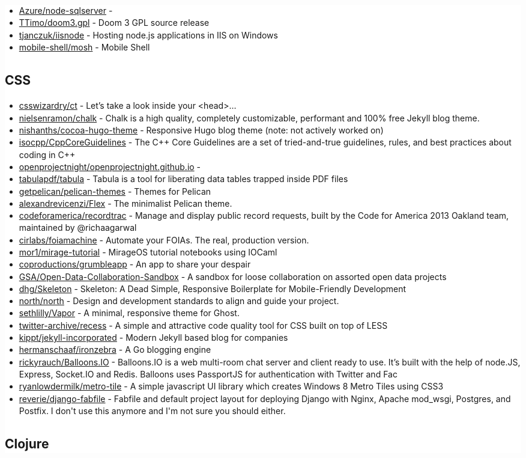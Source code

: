- [Azure/node-sqlserver](https://github.com/Azure/node-sqlserver) - 
- [TTimo/doom3.gpl](https://github.com/TTimo/doom3.gpl) - Doom 3 GPL source release
- [tjanczuk/iisnode](https://github.com/tjanczuk/iisnode) - Hosting node.js applications in IIS on Windows
- [mobile-shell/mosh](https://github.com/mobile-shell/mosh) - Mobile Shell

## CSS 

- [csswizardry/ct](https://github.com/csswizardry/ct) - Let’s take a look inside your &lt;head&gt;…
- [nielsenramon/chalk](https://github.com/nielsenramon/chalk) - Chalk is a high quality, completely customizable, performant and 100% free Jekyll blog theme.
- [nishanths/cocoa-hugo-theme](https://github.com/nishanths/cocoa-hugo-theme) - Responsive Hugo blog theme (note: not actively worked on)
- [isocpp/CppCoreGuidelines](https://github.com/isocpp/CppCoreGuidelines) - The C++ Core Guidelines are a set of tried-and-true guidelines, rules, and best practices about coding in C++
- [openprojectnight/openprojectnight.github.io](https://github.com/openprojectnight/openprojectnight.github.io) - 
- [tabulapdf/tabula](https://github.com/tabulapdf/tabula) - Tabula is a tool for liberating data tables trapped inside PDF files
- [getpelican/pelican-themes](https://github.com/getpelican/pelican-themes) - Themes for Pelican
- [alexandrevicenzi/Flex](https://github.com/alexandrevicenzi/Flex) - The minimalist Pelican theme.
- [codeforamerica/recordtrac](https://github.com/codeforamerica/recordtrac) - Manage and display public record requests, built by the Code for America 2013 Oakland team, maintained by @richaagarwal
- [cirlabs/foiamachine](https://github.com/cirlabs/foiamachine) - Automate your FOIAs. The real, production version.
- [mor1/mirage-tutorial](https://github.com/mor1/mirage-tutorial) - MirageOS tutorial notebooks using IOCaml
- [coproductions/grumbleapp](https://github.com/coproductions/grumbleapp) - An app to share your despair
- [GSA/Open-Data-Collaboration-Sandbox](https://github.com/GSA/Open-Data-Collaboration-Sandbox) - A sandbox for loose collaboration on assorted open data projects
- [dhg/Skeleton](https://github.com/dhg/Skeleton) - Skeleton: A Dead Simple, Responsive Boilerplate for Mobile-Friendly Development
- [north/north](https://github.com/north/north) - Design and development standards to align and guide your project.
- [sethlilly/Vapor](https://github.com/sethlilly/Vapor) - A minimal, responsive theme for Ghost.
- [twitter-archive/recess](https://github.com/twitter-archive/recess) - A simple and attractive code quality tool for CSS built on top of LESS
- [kippt/jekyll-incorporated](https://github.com/kippt/jekyll-incorporated) - Modern Jekyll based blog for companies
- [hermanschaaf/ironzebra](https://github.com/hermanschaaf/ironzebra) - A Go blogging engine
- [rickyrauch/Balloons.IO](https://github.com/rickyrauch/Balloons.IO) - Balloons.IO is a web multi-room chat server and client ready to use. It’s built with the help of node.JS, Express, Socket.IO and Redis. Balloons uses PassportJS for authentication with Twitter and Fac
- [ryanlowdermilk/metro-tile](https://github.com/ryanlowdermilk/metro-tile) - A simple javascript UI library which creates Windows 8 Metro Tiles using CSS3
- [reverie/django-fabfile](https://github.com/reverie/django-fabfile) - Fabfile and default project layout for deploying Django with Nginx, Apache mod_wsgi, Postgres, and Postfix. I don't use this anymore and I'm not sure you should either.

## Clojure 
